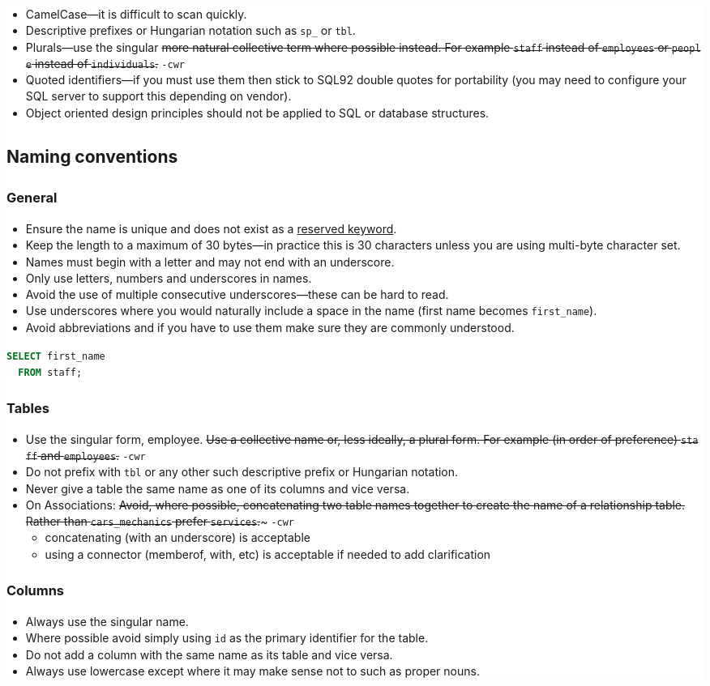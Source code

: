 * CamelCase—it is difficult to scan quickly.
* Descriptive prefixes or Hungarian notation such as `sp_` or `tbl`.
* Plurals—use the singular ~~more natural collective term where possible instead. For example
  `staff` instead of `employees` or `people` instead of `individuals`.~~ ```-cwr```
* Quoted identifiers—if you must use them then stick to SQL92 double quotes for
  portability (you may need to configure your SQL server to support this depending
  on vendor).
* Object oriented design principles should not be applied to SQL or database
  structures.

## Naming conventions

### General

* Ensure the name is unique and does not exist as a
  [reserved keyword][reserved-keywords].
* Keep the length to a maximum of 30 bytes—in practice this is 30 characters
  unless you are using multi-byte character set.
* Names must begin with a letter and may not end with an underscore.
* Only use letters, numbers and underscores in names.
* Avoid the use of multiple consecutive underscores—these can be hard to read.
* Use underscores where you would naturally include a space in the name (first
  name becomes `first_name`).
* Avoid abbreviations and if you have to use them make sure they are commonly
  understood.

```sql
SELECT first_name
  FROM staff;
```

### Tables

* Use the singular form, employee. ~~Use a collective name or, less ideally, a plural form. For example (in order of
  preference) `staff` and `employees`.~~  ```-cwr```
* Do not prefix with `tbl` or any other such descriptive prefix or Hungarian
  notation.
* Never give a table the same name as one of its columns and vice versa.
* On Associations: ~~Avoid, where possible, concatenating two table names together to create the name
  of a relationship table. Rather than `cars_mechanics` prefer `services`.~~~ ```-cwr```
    * concatenating (with an underscore) is acceptable
    * using a connector (memberof, with, etc) is acceptable if needed to add clarification

### Columns

* Always use the singular name.
* Where possible avoid simply using `id` as the primary identifier for the table.
* Do not add a column with the same name as its table and vice versa.
* Always use lowercase except where it may make sense not to such as proper nouns.


[simon]: https://www.simonholywell.com/?utm_source=sqlstyle.guide&utm_medium=link&utm_campaign=md-document
[issue]: https://github.com/treffynnon/sqlstyle.guide/issues
[fork]: https://github.com/treffynnon/sqlstyle.guide/fork
[pull]: https://github.com/treffynnon/sqlstyle.guide/pulls/
[celko]: https://www.amazon.com/gp/product/0120887975/ref=as_li_ss_tl?ie=UTF8&linkCode=ll1&tag=treffynnon-20&linkId=9c88eac8cd420e979675c815771313d5
[dl-md]: https://raw.githubusercontent.com/treffynnon/sqlstyle.guide/gh-pages/_includes/sqlstyle.guide.md
[iso-8601]: https://en.wikipedia.org/wiki/ISO_8601
[rivers]: http://practicaltypography.com/one-space-between-sentences.html
[reserved-keywords]: #reserved-keyword-reference
[eav]: https://en.wikipedia.org/wiki/Entity%E2%80%93attribute%E2%80%93value_model
[self]: http://www.sqlstyle.guide
[licence]: http://creativecommons.org/licenses/by-sa/4.0/